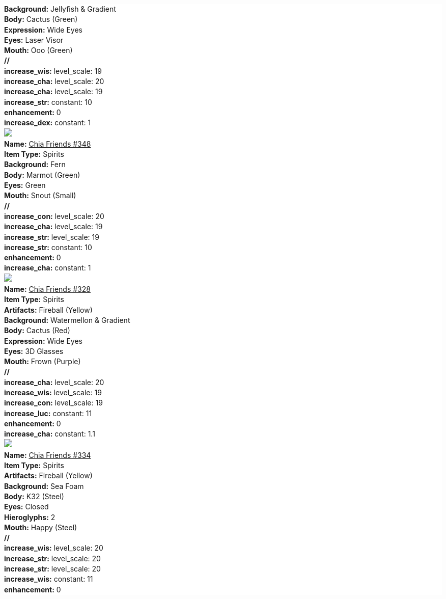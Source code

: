 <div><strong>Background:</strong> Jellyfish & Gradient</div>
<div><strong>Body:</strong> Cactus (Green)</div>
<div><strong>Expression:</strong> Wide Eyes</div>
<div><strong>Eyes:</strong> Laser Visor</div>
<div><strong>Mouth:</strong> Ooo (Green)</div>
<div><strong>//</strong></div><div><strong>increase_wis:</strong> level_scale: 19</div>
<div><strong>increase_cha:</strong> level_scale: 20</div>
<div><strong>increase_cha:</strong> level_scale: 19</div>
<div><strong>increase_str:</strong> constant: 10</div>
<div><strong>enhancement:</strong> 0</div>
<div><strong>increase_dex:</strong> constant: 1</div>
</div>
<div class="item_thumbnail">
<a href="https://mintgarden.io/nfts/nft1xjqae8krmqd6p27ukp0tcd3wz3cx82tjxae62stn7awwrxeqvuwsalasem"><img loading="lazy" src="https://assets.mainnet.mintgarden.io/thumbnails/122aabc0880843fcb5f3409e19d1eb0479704eae13f5f9000f9d638a5bd60396.png"></a>
<div><strong>Name:</strong> <a href="https://mintgarden.io/nfts/nft1xjqae8krmqd6p27ukp0tcd3wz3cx82tjxae62stn7awwrxeqvuwsalasem">Chia Friends #348</a></div>
<div><strong>Item Type:</strong> Spirits</div>
<div><strong>Background:</strong> Fern</div>
<div><strong>Body:</strong> Marmot (Green)</div>
<div><strong>Eyes:</strong> Green</div>
<div><strong>Mouth:</strong> Snout (Small)</div>
<div><strong>//</strong></div><div><strong>increase_con:</strong> level_scale: 20</div>
<div><strong>increase_cha:</strong> level_scale: 19</div>
<div><strong>increase_str:</strong> level_scale: 19</div>
<div><strong>increase_str:</strong> constant: 10</div>
<div><strong>enhancement:</strong> 0</div>
<div><strong>increase_cha:</strong> constant: 1</div>
</div>
<div class="item_thumbnail">
<a href="https://mintgarden.io/nfts/nft1qz48zkvnzttf4sk0fhdef3re29j4r6f9n9jlytatltm75dxv55pszjvzj3"><img loading="lazy" src="https://assets.mainnet.mintgarden.io/thumbnails/898446b33d95cefed0019bd8fbfe21291f8cba68ada21f25cdf83ae51e0a2bdb.png"></a>
<div><strong>Name:</strong> <a href="https://mintgarden.io/nfts/nft1qz48zkvnzttf4sk0fhdef3re29j4r6f9n9jlytatltm75dxv55pszjvzj3">Chia Friends #328</a></div>
<div><strong>Item Type:</strong> Spirits</div>
<div><strong>Artifacts:</strong> Fireball (Yellow)</div>
<div><strong>Background:</strong> Watermellon & Gradient</div>
<div><strong>Body:</strong> Cactus (Red)</div>
<div><strong>Expression:</strong> Wide Eyes</div>
<div><strong>Eyes:</strong> 3D Glasses</div>
<div><strong>Mouth:</strong> Frown (Purple)</div>
<div><strong>//</strong></div><div><strong>increase_cha:</strong> level_scale: 20</div>
<div><strong>increase_wis:</strong> level_scale: 19</div>
<div><strong>increase_con:</strong> level_scale: 19</div>
<div><strong>increase_luc:</strong> constant: 11</div>
<div><strong>enhancement:</strong> 0</div>
<div><strong>increase_cha:</strong> constant: 1.1</div>
</div>
<div class="item_thumbnail">
<a href="https://mintgarden.io/nfts/nft1hfzhjlj7ucqvma7g0l2h58gchspumfwu4v0tfxfre47z5dz8lqws8zwz4s"><img loading="lazy" src="https://assets.mainnet.mintgarden.io/thumbnails/f5c5742857e3710ace65ca601057b85eb0d057b3e29cfed2722d3ec46a19c975.png"></a>
<div><strong>Name:</strong> <a href="https://mintgarden.io/nfts/nft1hfzhjlj7ucqvma7g0l2h58gchspumfwu4v0tfxfre47z5dz8lqws8zwz4s">Chia Friends #334</a></div>
<div><strong>Item Type:</strong> Spirits</div>
<div><strong>Artifacts:</strong> Fireball (Yellow)</div>
<div><strong>Background:</strong> Sea Foam</div>
<div><strong>Body:</strong> K32 (Steel)</div>
<div><strong>Eyes:</strong> Closed</div>
<div><strong>Hieroglyphs:</strong> 2</div>
<div><strong>Mouth:</strong> Happy (Steel)</div>
<div><strong>//</strong></div><div><strong>increase_wis:</strong> level_scale: 20</div>
<div><strong>increase_str:</strong> level_scale: 20</div>
<div><strong>increase_str:</strong> level_scale: 20</div>
<div><strong>increase_wis:</strong> constant: 11</div>
<div><strong>enhancement:</strong> 0</div>